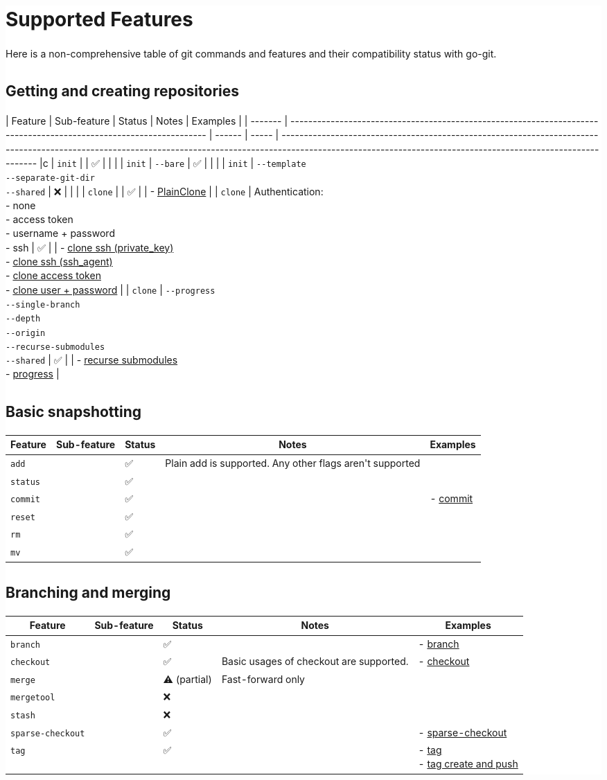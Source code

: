 # Supported Features

Here is a non-comprehensive table of git commands and features and their
compatibility status with go-git.

## Getting and creating repositories

| Feature | Sub-feature                                                                                                        | Status | Notes | Examples                                                                                                                                                                                                            |
| ------- | ------------------------------------------------------------------------------------------------------------------ | ------ | ----- | ------------------------------------------------------------------------------------------------------------------------------------------------------------------------------------------------------------------- |c
| `init`  |                                                                                                                    | ✅     |       |                                                                                                                                                                                                                     |
| `init`  | `--bare`                                                                                                           | ✅     |       |                                                                                                                                                                                                                     |
| `init`  | `--template` <br/> `--separate-git-dir` <br/> `--shared`                                                           | ❌     |       |                                                                                                                                                                                                                     |
| `clone` |                                                                                                                    | ✅     |       | - [PlainClone](_examples/clone/main.go)                                                                                                                                                                             |
| `clone` | Authentication: <br/> - none <br/> - access token <br/> - username + password <br/> - ssh                          | ✅     |       | - [clone ssh (private_key)](_examples/clone/auth/ssh/private_key/main.go) <br/> - [clone ssh (ssh_agent)](_examples/clone/auth/ssh/ssh_agent/main.go) <br/> - [clone access token](_examples/clone/auth/basic/access_token/main.go) <br/> - [clone user + password](_examples/clone/auth/basic/username_password/main.go) |
| `clone` | `--progress` <br/> `--single-branch` <br/> `--depth` <br/> `--origin` <br/> `--recurse-submodules` <br/>`--shared` | ✅     |       | - [recurse submodules](_examples/clone/main.go) <br/> - [progress](_examples/progress/main.go)                                                                                                                      |

## Basic snapshotting

| Feature  | Sub-feature | Status | Notes                                                    | Examples                             |
| -------- | ----------- | ------ | -------------------------------------------------------- | ------------------------------------ |
| `add`    |             | ✅     | Plain add is supported. Any other flags aren't supported |                                      |
| `status` |             | ✅     |                                                          |                                      |
| `commit` |             | ✅     |                                                          | - [commit](_examples/commit/main.go) |
| `reset`  |             | ✅     |                                                          |                                      |
| `rm`     |             | ✅     |                                                          |                                      |
| `mv`     |             | ✅     |                                                          |                                      |

## Branching and merging

| Feature     | Sub-feature | Status       | Notes                                   | Examples                                                                                        |
| ----------- | ----------- | ------------ | --------------------------------------- | ----------------------------------------------------------------------------------------------- |
| `branch`    |             | ✅           |                                         | - [branch](_examples/branch/main.go)                                                            |
| `checkout`  |             | ✅           | Basic usages of checkout are supported. | - [checkout](_examples/checkout/main.go)                                                        |
| `merge`     |             | ⚠️ (partial) | Fast-forward only                       |                                                                                                 |
| `mergetool` |             | ❌           |                                         |                                                                                                 |
| `stash`     |             | ❌           |                                         |                                                                                                 |
| `sparse-checkout`     |             | ✅           |                                         | - [sparse-checkout](_examples/sparse-checkout/main.go)                                                                                               |
| `tag`       |             | ✅           |                                         | - [tag](_examples/tag/main.go) <br/> - [tag create and push](_examples/tag-create-push/main.go) |
